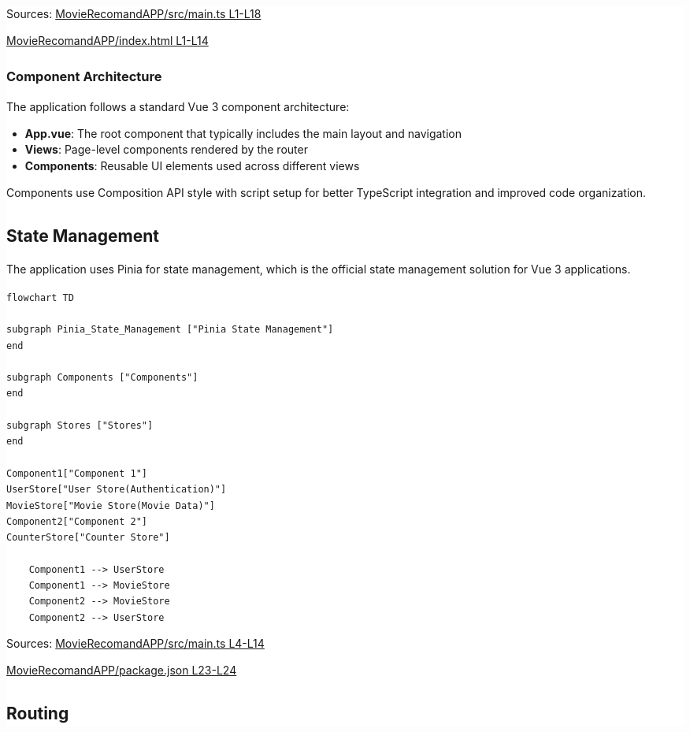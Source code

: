 Sources: [MovieRecomandAPP/src/main.ts L1-L18](https://github.com/zsqgleRoy/MoviesRecommand/blob/49b41f2a/MovieRecomandAPP/src/main.ts#L1-L18)

 [MovieRecomandAPP/index.html L1-L14](https://github.com/zsqgleRoy/MoviesRecommand/blob/49b41f2a/MovieRecomandAPP/index.html#L1-L14)

### Component Architecture

The application follows a standard Vue 3 component architecture:

* **App.vue**: The root component that typically includes the main layout and navigation
* **Views**: Page-level components rendered by the router
* **Components**: Reusable UI elements used across different views

Components use Composition API style with script setup for better TypeScript integration and improved code organization.

## State Management

The application uses Pinia for state management, which is the official state management solution for Vue 3 applications.

```mermaid
flowchart TD

subgraph Pinia_State_Management ["Pinia State Management"]
end

subgraph Components ["Components"]
end

subgraph Stores ["Stores"]
end

Component1["Component 1"]
UserStore["User Store(Authentication)"]
MovieStore["Movie Store(Movie Data)"]
Component2["Component 2"]
CounterStore["Counter Store"]

    Component1 --> UserStore
    Component1 --> MovieStore
    Component2 --> MovieStore
    Component2 --> UserStore
```

Sources: [MovieRecomandAPP/src/main.ts L4-L14](https://github.com/zsqgleRoy/MoviesRecommand/blob/49b41f2a/MovieRecomandAPP/src/main.ts#L4-L14)

 [MovieRecomandAPP/package.json L23-L24](https://github.com/zsqgleRoy/MoviesRecommand/blob/49b41f2a/MovieRecomandAPP/package.json#L23-L24)

## Routing
